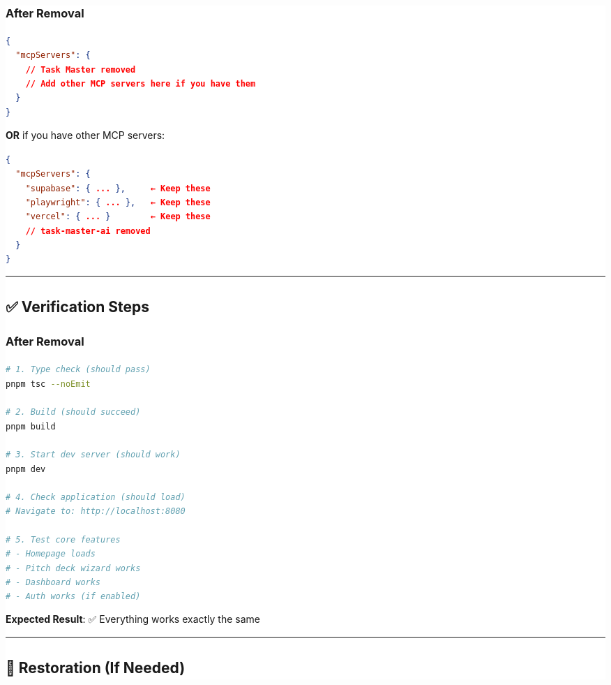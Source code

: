 ### After Removal
```json
{
  "mcpServers": {
    // Task Master removed
    // Add other MCP servers here if you have them
  }
}
```

**OR** if you have other MCP servers:
```json
{
  "mcpServers": {
    "supabase": { ... },     ← Keep these
    "playwright": { ... },   ← Keep these
    "vercel": { ... }        ← Keep these
    // task-master-ai removed
  }
}
```

---

## ✅ Verification Steps

### After Removal

```bash
# 1. Type check (should pass)
pnpm tsc --noEmit

# 2. Build (should succeed)
pnpm build

# 3. Start dev server (should work)
pnpm dev

# 4. Check application (should load)
# Navigate to: http://localhost:8080

# 5. Test core features
# - Homepage loads
# - Pitch deck wizard works
# - Dashboard works
# - Auth works (if enabled)
```

**Expected Result**: ✅ Everything works exactly the same

---

## 🔄 Restoration (If Needed)
